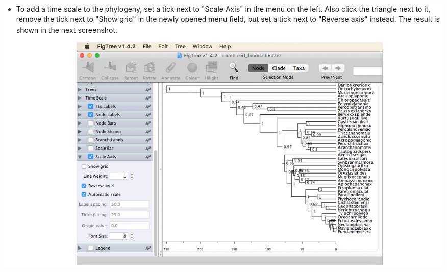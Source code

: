 * To add a time scale to the phylogeny, set a tick next to "Scale Axis" in the menu on the left. Also click the triangle next to it, remove the tick next to "Show grid" in the newly opened menu field, but set a tick next to "Reverse axis" instead. The result is shown in the next screenshot.<p align="center"><img src="img/figtree4.png" alt="FigTree" width="600"></p>
